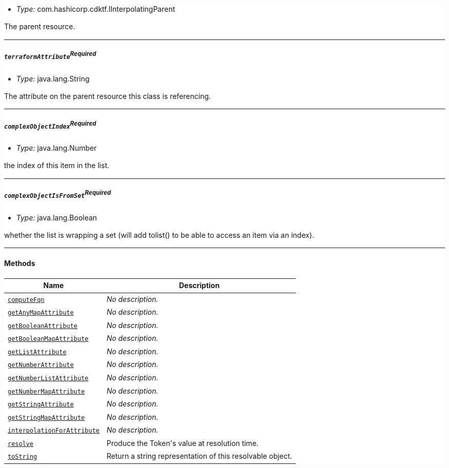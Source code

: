 - *Type:* com.hashicorp.cdktf.IInterpolatingParent

The parent resource.

---

##### `terraformAttribute`<sup>Required</sup> <a name="terraformAttribute" id="rhizo-co-terraform-provider-oci.logAnalyticsLogAnalyticsPreferencesManagement.LogAnalyticsLogAnalyticsPreferencesManagementItemsOutputReference.Initializer.parameter.terraformAttribute"></a>

- *Type:* java.lang.String

The attribute on the parent resource this class is referencing.

---

##### `complexObjectIndex`<sup>Required</sup> <a name="complexObjectIndex" id="rhizo-co-terraform-provider-oci.logAnalyticsLogAnalyticsPreferencesManagement.LogAnalyticsLogAnalyticsPreferencesManagementItemsOutputReference.Initializer.parameter.complexObjectIndex"></a>

- *Type:* java.lang.Number

the index of this item in the list.

---

##### `complexObjectIsFromSet`<sup>Required</sup> <a name="complexObjectIsFromSet" id="rhizo-co-terraform-provider-oci.logAnalyticsLogAnalyticsPreferencesManagement.LogAnalyticsLogAnalyticsPreferencesManagementItemsOutputReference.Initializer.parameter.complexObjectIsFromSet"></a>

- *Type:* java.lang.Boolean

whether the list is wrapping a set (will add tolist() to be able to access an item via an index).

---

#### Methods <a name="Methods" id="Methods"></a>

| **Name** | **Description** |
| --- | --- |
| <code><a href="#rhizo-co-terraform-provider-oci.logAnalyticsLogAnalyticsPreferencesManagement.LogAnalyticsLogAnalyticsPreferencesManagementItemsOutputReference.computeFqn">computeFqn</a></code> | *No description.* |
| <code><a href="#rhizo-co-terraform-provider-oci.logAnalyticsLogAnalyticsPreferencesManagement.LogAnalyticsLogAnalyticsPreferencesManagementItemsOutputReference.getAnyMapAttribute">getAnyMapAttribute</a></code> | *No description.* |
| <code><a href="#rhizo-co-terraform-provider-oci.logAnalyticsLogAnalyticsPreferencesManagement.LogAnalyticsLogAnalyticsPreferencesManagementItemsOutputReference.getBooleanAttribute">getBooleanAttribute</a></code> | *No description.* |
| <code><a href="#rhizo-co-terraform-provider-oci.logAnalyticsLogAnalyticsPreferencesManagement.LogAnalyticsLogAnalyticsPreferencesManagementItemsOutputReference.getBooleanMapAttribute">getBooleanMapAttribute</a></code> | *No description.* |
| <code><a href="#rhizo-co-terraform-provider-oci.logAnalyticsLogAnalyticsPreferencesManagement.LogAnalyticsLogAnalyticsPreferencesManagementItemsOutputReference.getListAttribute">getListAttribute</a></code> | *No description.* |
| <code><a href="#rhizo-co-terraform-provider-oci.logAnalyticsLogAnalyticsPreferencesManagement.LogAnalyticsLogAnalyticsPreferencesManagementItemsOutputReference.getNumberAttribute">getNumberAttribute</a></code> | *No description.* |
| <code><a href="#rhizo-co-terraform-provider-oci.logAnalyticsLogAnalyticsPreferencesManagement.LogAnalyticsLogAnalyticsPreferencesManagementItemsOutputReference.getNumberListAttribute">getNumberListAttribute</a></code> | *No description.* |
| <code><a href="#rhizo-co-terraform-provider-oci.logAnalyticsLogAnalyticsPreferencesManagement.LogAnalyticsLogAnalyticsPreferencesManagementItemsOutputReference.getNumberMapAttribute">getNumberMapAttribute</a></code> | *No description.* |
| <code><a href="#rhizo-co-terraform-provider-oci.logAnalyticsLogAnalyticsPreferencesManagement.LogAnalyticsLogAnalyticsPreferencesManagementItemsOutputReference.getStringAttribute">getStringAttribute</a></code> | *No description.* |
| <code><a href="#rhizo-co-terraform-provider-oci.logAnalyticsLogAnalyticsPreferencesManagement.LogAnalyticsLogAnalyticsPreferencesManagementItemsOutputReference.getStringMapAttribute">getStringMapAttribute</a></code> | *No description.* |
| <code><a href="#rhizo-co-terraform-provider-oci.logAnalyticsLogAnalyticsPreferencesManagement.LogAnalyticsLogAnalyticsPreferencesManagementItemsOutputReference.interpolationForAttribute">interpolationForAttribute</a></code> | *No description.* |
| <code><a href="#rhizo-co-terraform-provider-oci.logAnalyticsLogAnalyticsPreferencesManagement.LogAnalyticsLogAnalyticsPreferencesManagementItemsOutputReference.resolve">resolve</a></code> | Produce the Token's value at resolution time. |
| <code><a href="#rhizo-co-terraform-provider-oci.logAnalyticsLogAnalyticsPreferencesManagement.LogAnalyticsLogAnalyticsPreferencesManagementItemsOutputReference.toString">toString</a></code> | Return a string representation of this resolvable object. |